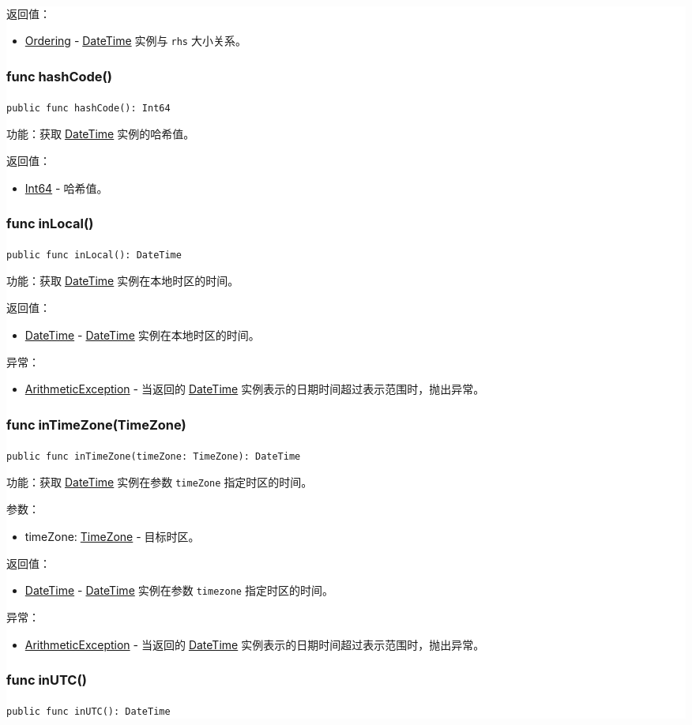 返回值：

- [Ordering](../../core/core_package_api/core_package_enums.md#enum-ordering) -  [DateTime](time_package_structs.md#struct-datetime) 实例与 `rhs` 大小关系。

### func hashCode()

```cangjie
public func hashCode(): Int64
```

功能：获取 [DateTime](time_package_structs.md#struct-datetime) 实例的哈希值。

返回值：

- [Int64](../../core/core_package_api/core_package_intrinsics.md#int64) - 哈希值。

### func inLocal()

```cangjie
public func inLocal(): DateTime
```

功能：获取 [DateTime](time_package_structs.md#struct-datetime) 实例在本地时区的时间。

返回值：

- [DateTime](time_package_structs.md#struct-datetime) -  [DateTime](time_package_structs.md#struct-datetime) 实例在本地时区的时间。

异常：

- [ArithmeticException](../../core/core_package_api/core_package_exceptions.md#class-arithmeticexception) - 当返回的 [DateTime](time_package_structs.md#struct-datetime) 实例表示的日期时间超过表示范围时，抛出异常。

### func inTimeZone(TimeZone)

```cangjie
public func inTimeZone(timeZone: TimeZone): DateTime
```

功能：获取 [DateTime](time_package_structs.md#struct-datetime) 实例在参数 `timeZone` 指定时区的时间。

参数：

- timeZone: [TimeZone](time_package_classes.md#class-timezone) - 目标时区。

返回值：

- [DateTime](time_package_structs.md#struct-datetime) -  [DateTime](time_package_structs.md#struct-datetime) 实例在参数 `timezone` 指定时区的时间。

异常：

- [ArithmeticException](../../core/core_package_api/core_package_exceptions.md#class-arithmeticexception) - 当返回的 [DateTime](time_package_structs.md#struct-datetime) 实例表示的日期时间超过表示范围时，抛出异常。

### func inUTC()

```cangjie
public func inUTC(): DateTime
```
